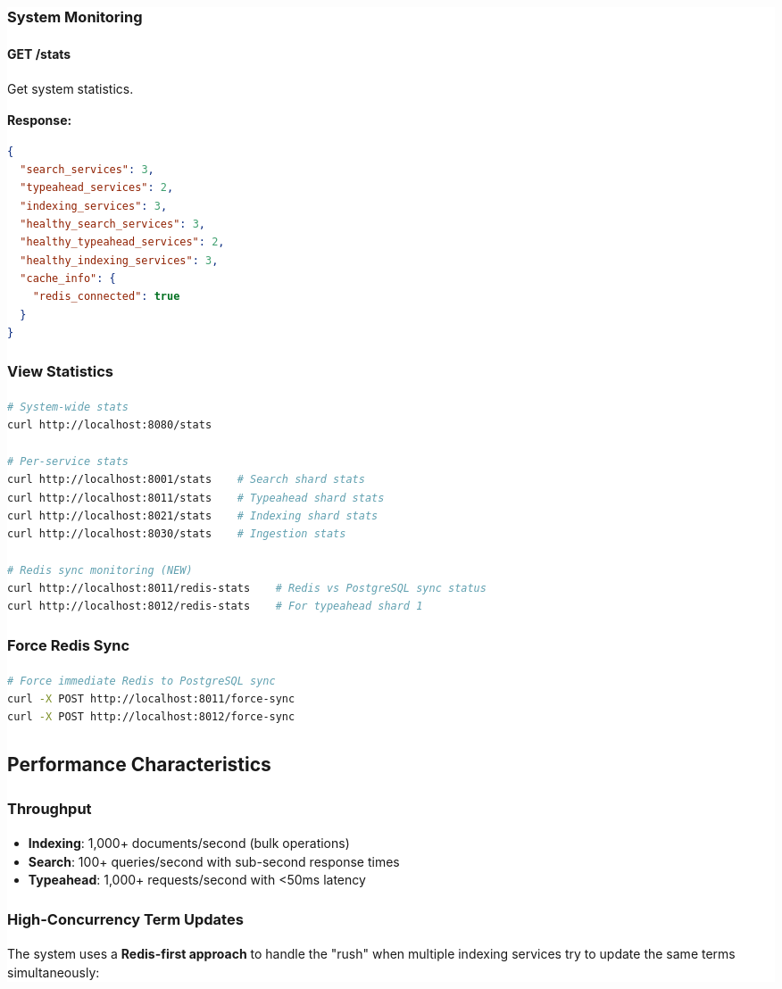 ### System Monitoring

#### GET /stats
Get system statistics.

**Response:**
```json
{
  "search_services": 3,
  "typeahead_services": 2,
  "indexing_services": 3,
  "healthy_search_services": 3,
  "healthy_typeahead_services": 2,
  "healthy_indexing_services": 3,
  "cache_info": {
    "redis_connected": true
  }
}
```

### View Statistics
```bash
# System-wide stats
curl http://localhost:8080/stats

# Per-service stats
curl http://localhost:8001/stats    # Search shard stats
curl http://localhost:8011/stats    # Typeahead shard stats
curl http://localhost:8021/stats    # Indexing shard stats
curl http://localhost:8030/stats    # Ingestion stats

# Redis sync monitoring (NEW)
curl http://localhost:8011/redis-stats    # Redis vs PostgreSQL sync status
curl http://localhost:8012/redis-stats    # For typeahead shard 1
```

### Force Redis Sync
```bash
# Force immediate Redis to PostgreSQL sync
curl -X POST http://localhost:8011/force-sync
curl -X POST http://localhost:8012/force-sync
```

## Performance Characteristics

### Throughput
- **Indexing**: 1,000+ documents/second (bulk operations)
- **Search**: 100+ queries/second with sub-second response times
- **Typeahead**: 1,000+ requests/second with <50ms latency

### High-Concurrency Term Updates
The system uses a **Redis-first approach** to handle the "rush" when multiple indexing services try to update the same terms simultaneously:
